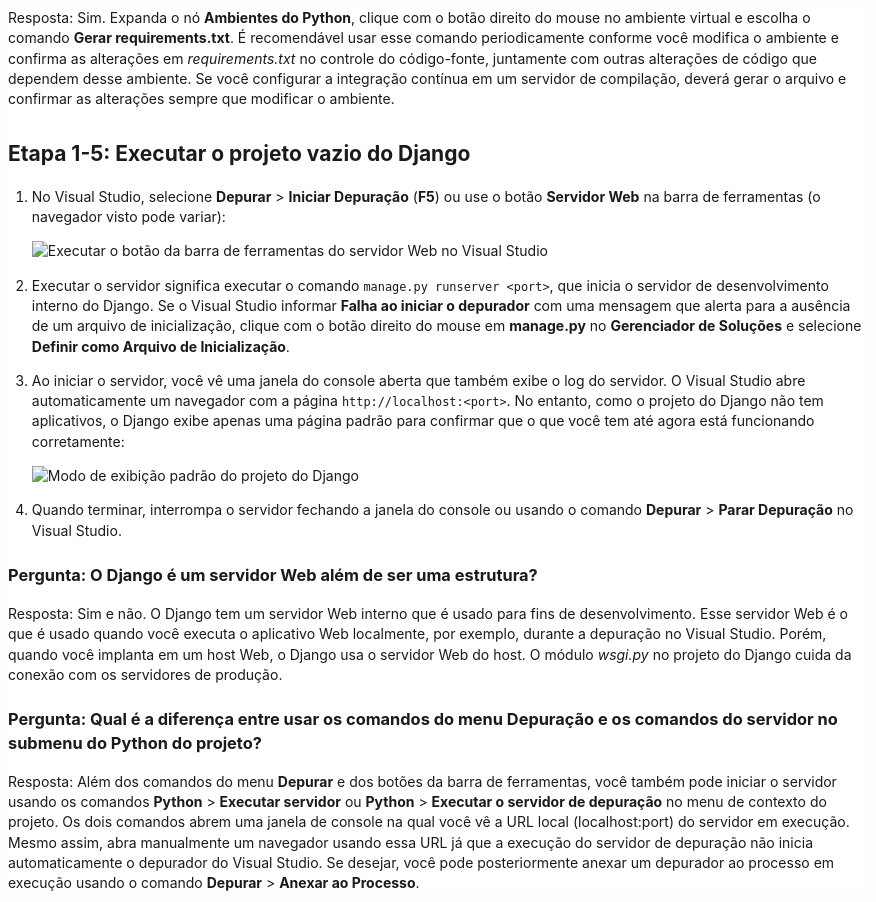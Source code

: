 Resposta: Sim. Expanda o nó **Ambientes do Python**, clique com o botão direito do mouse no ambiente virtual e escolha o comando **Gerar requirements.txt**. É recomendável usar esse comando periodicamente conforme você modifica o ambiente e confirma as alterações em *requirements.txt* no controle do código-fonte, juntamente com outras alterações de código que dependem desse ambiente. Se você configurar a integração contínua em um servidor de compilação, deverá gerar o arquivo e confirmar as alterações sempre que modificar o ambiente.

## <a name="step-1-5-run-the-empty-django-project"></a>Etapa 1-5: Executar o projeto vazio do Django

1. No Visual Studio, selecione **Depurar** > **Iniciar Depuração** (**F5**) ou use o botão **Servidor Web** na barra de ferramentas (o navegador visto pode variar):

    ![Executar o botão da barra de ferramentas do servidor Web no Visual Studio](media/django/run-web-server-toolbar-button.png)

1. Executar o servidor significa executar o comando `manage.py runserver <port>`, que inicia o servidor de desenvolvimento interno do Django. Se o Visual Studio informar **Falha ao iniciar o depurador** com uma mensagem que alerta para a ausência de um arquivo de inicialização, clique com o botão direito do mouse em **manage.py** no **Gerenciador de Soluções** e selecione **Definir como Arquivo de Inicialização**.

1. Ao iniciar o servidor, você vê uma janela do console aberta que também exibe o log do servidor. O Visual Studio abre automaticamente um navegador com a página `http://localhost:<port>`. No entanto, como o projeto do Django não tem aplicativos, o Django exibe apenas uma página padrão para confirmar que o que você tem até agora está funcionando corretamente:

    ![Modo de exibição padrão do projeto do Django](media/django/step01-first-run-success.png)

1. Quando terminar, interrompa o servidor fechando a janela do console ou usando o comando **Depurar** > **Parar Depuração** no Visual Studio.

### <a name="question-is-django-a-web-server-as-well-as-a-framework"></a>Pergunta: O Django é um servidor Web além de ser uma estrutura?

Resposta: Sim e não. O Django tem um servidor Web interno que é usado para fins de desenvolvimento. Esse servidor Web é o que é usado quando você executa o aplicativo Web localmente, por exemplo, durante a depuração no Visual Studio. Porém, quando você implanta em um host Web, o Django usa o servidor Web do host. O módulo *wsgi.py* no projeto do Django cuida da conexão com os servidores de produção.

### <a name="question-whats-the-difference-between-using-the-debug-menu-commands-and-the-server-commands-on-the-projects-python-submenu"></a>Pergunta: Qual é a diferença entre usar os comandos do menu Depuração e os comandos do servidor no submenu do Python do projeto?

Resposta: Além dos comandos do menu **Depurar** e dos botões da barra de ferramentas, você também pode iniciar o servidor usando os comandos **Python** > **Executar servidor** ou **Python** > **Executar o servidor de depuração** no menu de contexto do projeto. Os dois comandos abrem uma janela de console na qual você vê a URL local (localhost:port) do servidor em execução. Mesmo assim, abra manualmente um navegador usando essa URL já que a execução do servidor de depuração não inicia automaticamente o depurador do Visual Studio. Se desejar, você pode posteriormente anexar um depurador ao processo em execução usando o comando **Depurar** > **Anexar ao Processo**.
